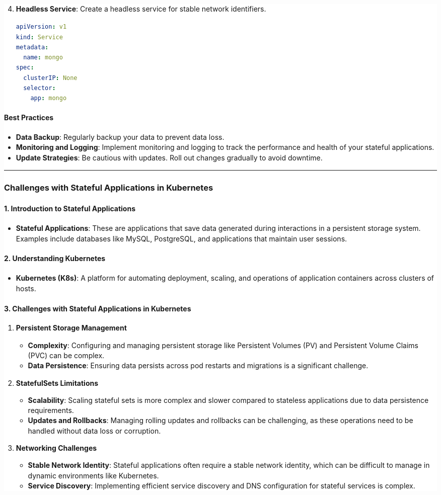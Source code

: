 4. **Headless Service**: Create a headless service for stable network identifiers.

    ```yaml
    apiVersion: v1
    kind: Service
    metadata:
      name: mongo
    spec:
      clusterIP: None
      selector:
        app: mongo
    ```

#### Best Practices
- **Data Backup**: Regularly backup your data to prevent data loss.
- **Monitoring and Logging**: Implement monitoring and logging to track the performance and health of your stateful applications.
- **Update Strategies**: Be cautious with updates. Roll out changes gradually to avoid downtime.



-------------------

### Challenges with Stateful Applications in Kubernetes

#### 1. **Introduction to Stateful Applications**
   - **Stateful Applications**: These are applications that save data generated during interactions in a persistent storage system. Examples include databases like MySQL, PostgreSQL, and applications that maintain user sessions.

#### 2. **Understanding Kubernetes**
   - **Kubernetes (K8s)**: A platform for automating deployment, scaling, and operations of application containers across clusters of hosts.

#### 3. **Challenges with Stateful Applications in Kubernetes**

   1. **Persistent Storage Management**
      - **Complexity**: Configuring and managing persistent storage like Persistent Volumes (PV) and Persistent Volume Claims (PVC) can be complex.
      - **Data Persistence**: Ensuring data persists across pod restarts and migrations is a significant challenge.

   2. **StatefulSets Limitations**
      - **Scalability**: Scaling stateful sets is more complex and slower compared to stateless applications due to data persistence requirements.
      - **Updates and Rollbacks**: Managing rolling updates and rollbacks can be challenging, as these operations need to be handled without data loss or corruption.

   3. **Networking Challenges**
      - **Stable Network Identity**: Stateful applications often require a stable network identity, which can be difficult to manage in dynamic environments like Kubernetes.
      - **Service Discovery**: Implementing efficient service discovery and DNS configuration for stateful services is complex.
